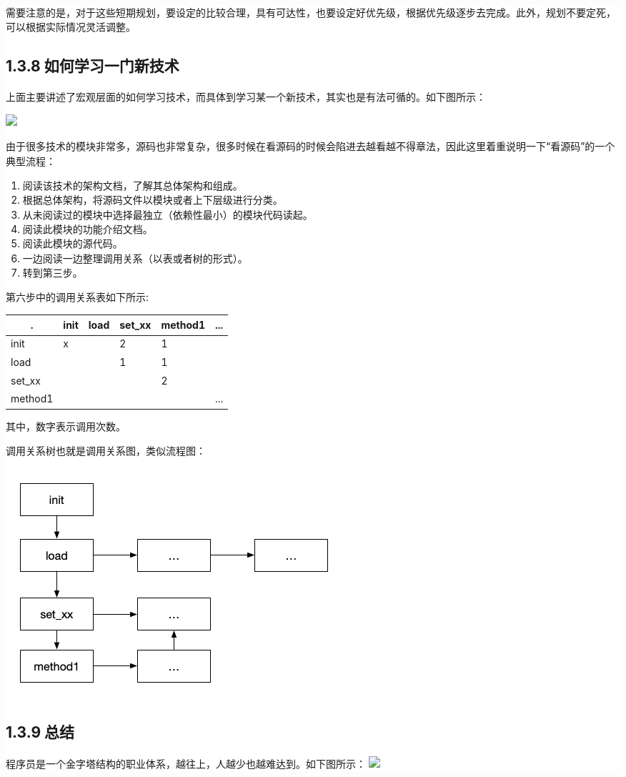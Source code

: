需要注意的是，对于这些短期规划，要设定的比较合理，具有可达性，也要设定好优先级，根据优先级逐步去完成。此外，规划不要定死，可以根据实际情况灵活调整。

## 1.3.8 如何学习一门新技术

上面主要讲述了宏观层面的如何学习技术，而具体到学习某一个新技术，其实也是有法可循的。如下图所示：

![](media/15127185777816.jpg)

由于很多技术的模块非常多，源码也非常复杂，很多时候在看源码的时候会陷进去越看越不得章法，因此这里着重说明一下“看源码”的一个典型流程：

1. 阅读该技术的架构文档，了解其总体架构和组成。
2. 根据总体架构，将源码文件以模块或者上下层级进行分类。
3. 从未阅读过的模块中选择最独立（依赖性最小）的模块代码读起。
4. 阅读此模块的功能介绍文档。
5. 阅读此模块的源代码。
6. 一边阅读一边整理调用关系（以表或者树的形式）。
7. 转到第三步。

第六步中的调用关系表如下所示:

. | init | load | set_xx | method1 | ...
----|-----|------|----| ---- | ----
init | x |  | 2 | 1
load | | | 1 | 1 | 
set_xx | | | | 2
method1 | | | | | ...

其中，数字表示调用次数。

调用关系树也就是调用关系图，类似流程图：

![](media/call_tree.png)

## 1.3.9 总结

程序员是一个金字塔结构的职业体系，越往上，人越少也越难达到。如下图所示：
![](media/15022677629156.jpg)
